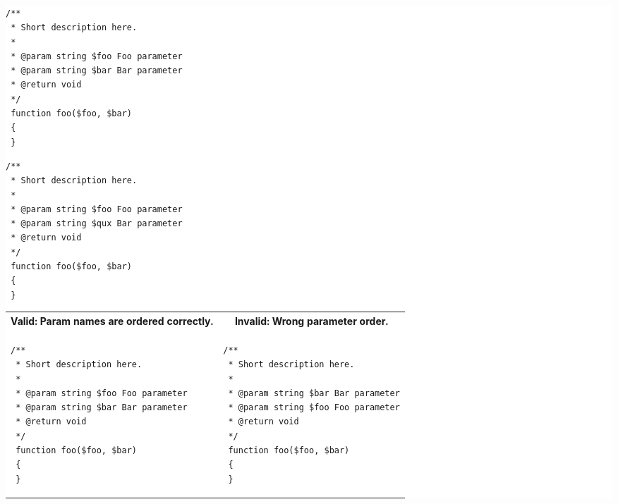     /**
     * Short description here.
     *
     * @param string $foo Foo parameter
     * @param string $bar Bar parameter
     * @return void
     */
     function foo($foo, $bar)
     {
     }

</td>
<td>

    /**
     * Short description here.
     *
     * @param string $foo Foo parameter
     * @param string $qux Bar parameter
     * @return void
     */
     function foo($foo, $bar)
     {
     }

</td>
   </tr>
  </table>
  <table>
   <tr>
    <th>Valid: Param names are ordered correctly.</th>
    <th>Invalid: Wrong parameter order.</th>
   </tr>
   <tr>
<td>

    /**
     * Short description here.
     *
     * @param string $foo Foo parameter
     * @param string $bar Bar parameter
     * @return void
     */
     function foo($foo, $bar)
     {
     }

</td>
<td>

    /**
     * Short description here.
     *
     * @param string $bar Bar parameter
     * @param string $foo Foo parameter
     * @return void
     */
     function foo($foo, $bar)
     {
     }
